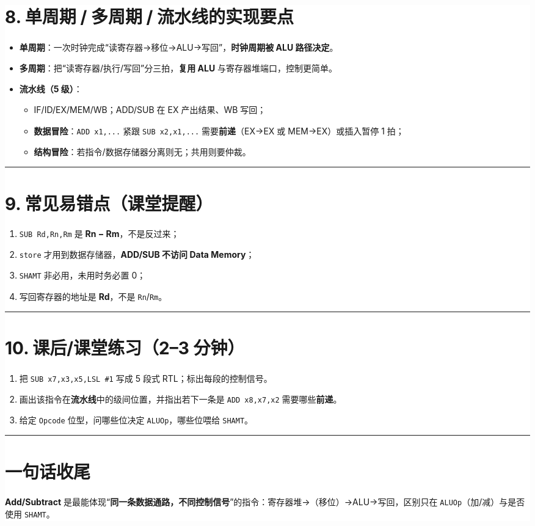 # 8. 单周期 / 多周期 / 流水线的实现要点



* **单周期**：一次时钟完成“读寄存器→移位→ALU→写回”，**时钟周期被 ALU 路径决定**。

* **多周期**：把“读寄存器/执行/写回”分三拍，**复用 ALU** 与寄存器堆端口，控制更简单。

* **流水线（5 级）**：



  * IF/ID/EX/MEM/WB；ADD/SUB 在 EX 产出结果、WB 写回；

  * **数据冒险**：`ADD x1,...` 紧跟 `SUB x2,x1,...` 需要**前递**（EX→EX 或 MEM→EX）或插入暂停 1 拍；

  * **结构冒险**：若指令/数据存储器分离则无；共用则要仲裁。



---



# 9. 常见易错点（课堂提醒）



1. `SUB Rd,Rn,Rm` 是 **Rn − Rm**，不是反过来；

2. `store` 才用到数据存储器，**ADD/SUB 不访问 Data Memory**；

3. `SHAMT` 非必用，未用时务必置 0；

4. 写回寄存器的地址是 **Rd**，不是 `Rn`/`Rm`。



---



# 10. 课后/课堂练习（2–3 分钟）



1. 把 `SUB x7,x3,x5,LSL #1` 写成 5 段式 RTL；标出每段的控制信号。

2. 画出该指令在**流水线**中的级间位置，并指出若下一条是 `ADD x8,x7,x2` 需要哪些**前递**。

3. 给定 `Opcode` 位型，问哪些位决定 `ALUOp`，哪些位喂给 `SHAMT`。



---



# 一句话收尾



**Add/Subtract** 是最能体现“**同一条数据通路，不同控制信号**”的指令：寄存器堆→（移位）→ALU→写回，区别只在 `ALUOp`（加/减）与是否使用 `SHAMT`。
